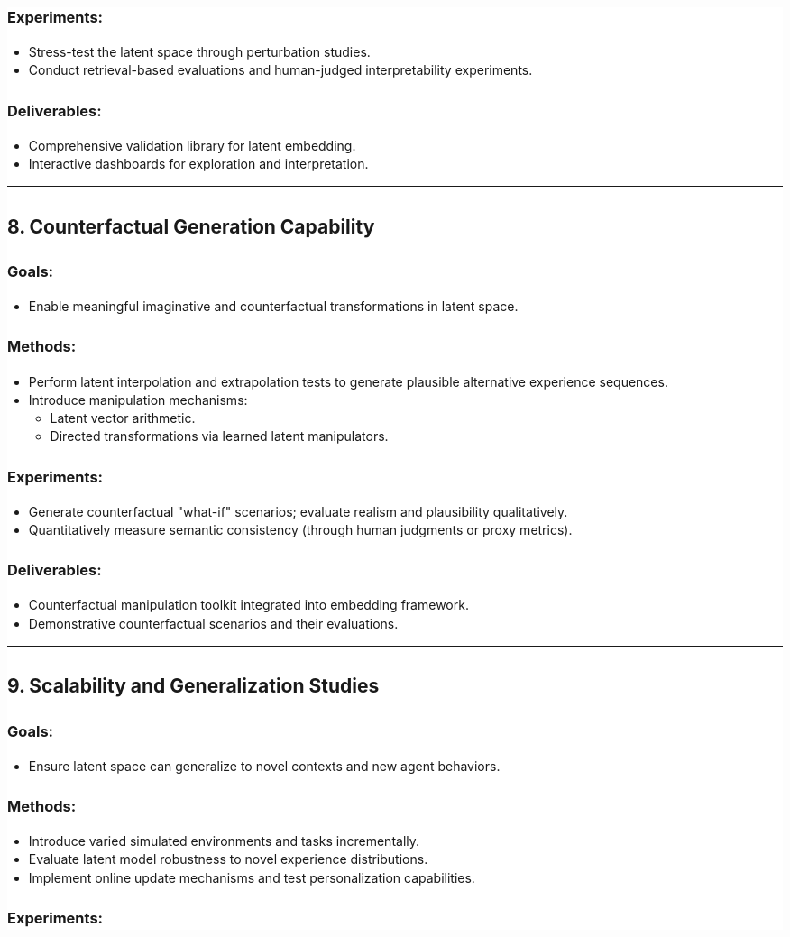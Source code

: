 ### Experiments:

- Stress-test the latent space through perturbation studies.
- Conduct retrieval-based evaluations and human-judged interpretability experiments.

### Deliverables:

- Comprehensive validation library for latent embedding.
- Interactive dashboards for exploration and interpretation.

---

## **8. Counterfactual Generation Capability**

### Goals:

- Enable meaningful imaginative and counterfactual transformations in latent space.

### Methods:

- Perform latent interpolation and extrapolation tests to generate plausible alternative experience sequences.
- Introduce manipulation mechanisms:
    - Latent vector arithmetic.
    - Directed transformations via learned latent manipulators.

### Experiments:

- Generate counterfactual "what-if" scenarios; evaluate realism and plausibility qualitatively.
- Quantitatively measure semantic consistency (through human judgments or proxy metrics).

### Deliverables:

- Counterfactual manipulation toolkit integrated into embedding framework.
- Demonstrative counterfactual scenarios and their evaluations.

---

## **9. Scalability and Generalization Studies**

### Goals:

- Ensure latent space can generalize to novel contexts and new agent behaviors.

### Methods:

- Introduce varied simulated environments and tasks incrementally.
- Evaluate latent model robustness to novel experience distributions.
- Implement online update mechanisms and test personalization capabilities.

### Experiments:
